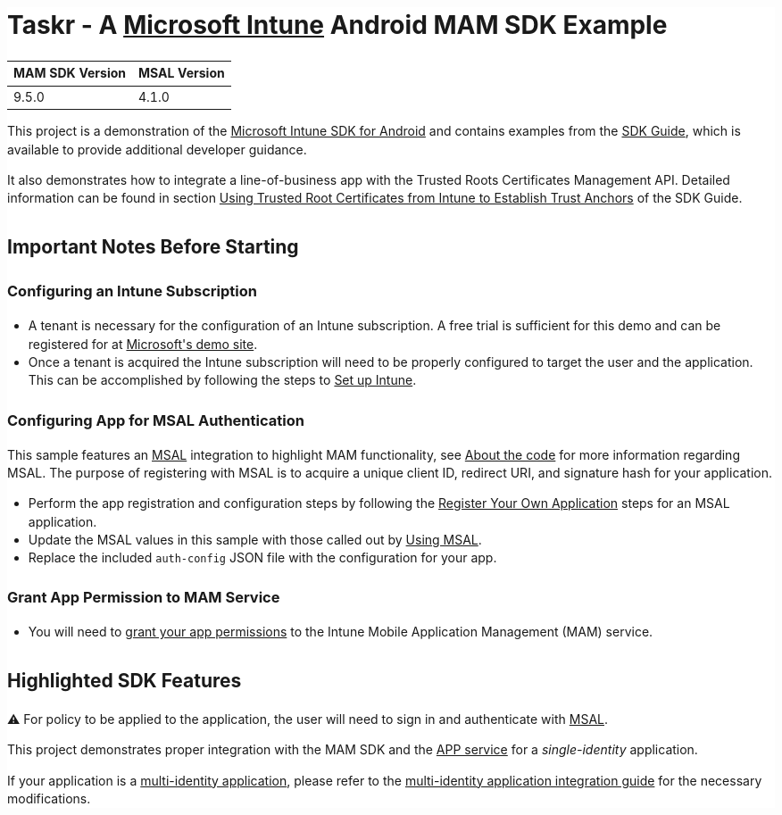 # Taskr - A [Microsoft Intune](https://www.microsoft.com/cloud-platform/microsoft-intune) Android MAM SDK Example

| MAM SDK Version | MSAL Version |
|-|-|
| 9.5.0 | 4.1.0 |

This project is a demonstration of the [Microsoft Intune SDK for Android] and contains examples
from the [SDK Guide], which is available to provide additional developer guidance.

It also demonstrates how to integrate a line-of-business app with the Trusted Roots Certificates Management API. Detailed information can be found in section [Using Trusted Root Certificates from Intune to Establish Trust Anchors] of the SDK Guide.

## Important Notes Before Starting

### Configuring an Intune Subscription

- A tenant is necessary for the configuration of an Intune subscription. A free trial is sufficient for this demo and can be registered for at [Microsoft's demo site].
- Once a tenant is acquired the Intune subscription will need to be properly configured to target the user and the application. This can be accomplished by following the steps to [Set up Intune].

### Configuring App for MSAL Authentication

This sample features an [MSAL] integration to highlight MAM functionality, see [About the code]
for more information regarding MSAL.
The purpose of registering with MSAL is to acquire a unique client ID, redirect URI, and signature hash for your application.

- Perform the app registration and configuration steps by following the [Register Your Own Application] steps for an MSAL application.
- Update the MSAL values in this sample with those called out by [Using MSAL].
- Replace the included `auth-config` JSON file with the configuration for your app.

### Grant App Permission to MAM Service

- You will need to [grant your app permissions] to the Intune Mobile Application Management (MAM) service.

## Highlighted SDK Features

:warning: For policy to be applied to the application, the user will need to sign in and authenticate with [MSAL].

This project demonstrates proper integration with the MAM SDK and the [APP service] for
a *single-identity* application.

If your application is a [multi-identity application], please refer to the [multi-identity application integration guide] for the necessary modifications.


[Microsoft's demo site]: https://demos.microsoft.com
[Set up Intune]: https://docs.microsoft.com/intune/setup-steps
[Register Your Own Application]: https://github.com/Azure-Samples/ms-identity-android-java#register-your-own-application-optional
[grant your app permissions]: https://docs.microsoft.com/intune/app-sdk-get-started#give-your-app-access-to-the-intune-app-protection-service-optional
[APP service]: https://docs.microsoft.com/intune/app-sdk-android#app-protection-policy-without-device-enrollment
[Microsoft Intune SDK for Android]: https://docs.microsoft.com/intune/app-sdk
[SDK Guide]: https://docs.microsoft.com/mem/intune/developer/app-sdk-android
[Enable features that require app participation]: https://docs.microsoft.com/mem/intune/developer/app-sdk-android#enable-features-that-require-app-participation
[Behavior changes]: https://developer.android.com/about/versions/12/behavior-changes-12#exported
[multi-identity application]: https://docs.microsoft.com/intune/app-sdk-android#multi-identity-optional
[multi-identity application integration guide]: https://docs.microsoft.com/intune/app-sdk-android#enabling-multi-identity
[MSAL]: https://github.com/AzureAD/microsoft-authentication-library-for-android
[About the code]: https://github.com/Azure-Samples/ms-identity-android-java#about-the-code
[Using MSAL]: https://github.com/AzureAD/microsoft-authentication-library-for-android#using-msal
[Using Trusted Root Certificates from Intune to Establish Trust Anchors]: https://learn.microsoft.com/mem/intune/developer/app-sdk-android-phase7#trusted-root-certificates-management